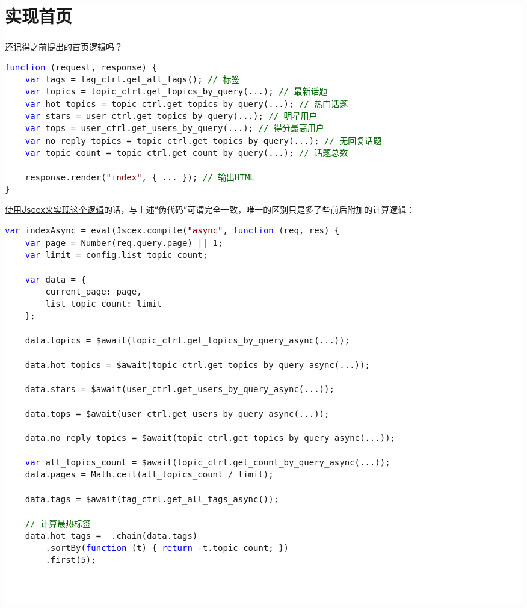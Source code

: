 <h1>实现首页</h1>

<p>还记得之前提出的首页逻辑吗？</p>

<pre><span style="color:blue">function </span>(request, response) {
    <span style="color:blue">var </span>tags = tag_ctrl.get_all_tags(); <span style="color:#006400">// 标签
    </span><span style="color:blue">var </span>topics = topic_ctrl.get_topics_by_query(...); <span style="color:#006400">// 最新话题
    </span><span style="color:blue">var </span>hot_topics = topic_ctrl.get_topics_by_query(...); <span style="color:#006400">// 热门话题
    </span><span style="color:blue">var </span>stars = user_ctrl.get_topics_by_query(...); <span style="color:#006400">// 明星用户
    </span><span style="color:blue">var </span>tops = user_ctrl.get_users_by_query(...); <span style="color:#006400">// 得分最高用户
    </span><span style="color:blue">var </span>no_reply_topics = topic_ctrl.get_topics_by_query(...); <span style="color:#006400">// 无回复话题
    </span><span style="color:blue">var </span>topic_count = topic_ctrl.get_count_by_query(...); <span style="color:#006400">// 话题总数

    </span>response.render(<span style="color:maroon">&quot;index&quot;</span>, { ... }); <span style="color:#006400">// 输出HTML
</span>}</pre>

<p><a href="https://github.com/JeffreyZhao/nodeclub/commit/5959221771f3bfac27abc466de019cd394f80654#diff-0">使用Jscex来实现这个逻辑</a>的话，与上述“伪代码”可谓完全一致，唯一的区别只是多了些前后附加的计算逻辑：</p>

<pre><span style="color:blue">var </span>indexAsync = eval(Jscex.compile(<span style="color:maroon">&quot;async&quot;</span>, <span style="color:blue">function </span>(req, res) {
    <span style="color:blue">var </span>page = Number(req.query.page) || 1;
    <span style="color:blue">var </span>limit = config.list_topic_count;

    <span style="color:blue">var </span>data = {
        current_page: page,
        list_topic_count: limit
    };

    data.topics = $await(topic_ctrl.get_topics_by_query_async(...));

    data.hot_topics = $await(topic_ctrl.get_topics_by_query_async(...));

    data.stars = $await(user_ctrl.get_users_by_query_async(...));

    data.tops = $await(user_ctrl.get_users_by_query_async(...));

    data.no_reply_topics = $await(topic_ctrl.get_topics_by_query_async(...));

    <span style="color:blue">var </span>all_topics_count = $await(topic_ctrl.get_count_by_query_async(...));
    data.pages = Math.ceil(all_topics_count / limit);

    data.tags = $await(tag_ctrl.get_all_tags_async());

    <span style="color:#006400">// 计算最热标签
    </span>data.hot_tags = _.chain(data.tags)
        .sortBy(<span style="color:blue">function </span>(t) { <span style="color:blue">return </span>-t.topic_count; })
        .first(5);
